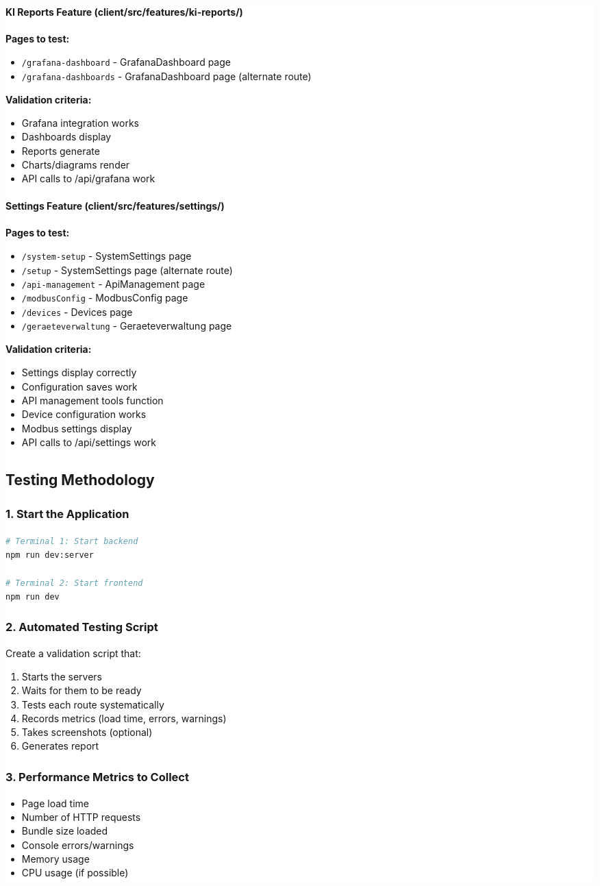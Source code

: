#### KI Reports Feature (client/src/features/ki-reports/)
**Pages to test:**
- `/grafana-dashboard` - GrafanaDashboard page
- `/grafana-dashboards` - GrafanaDashboard page (alternate route)

**Validation criteria:**
- Grafana integration works
- Dashboards display
- Reports generate
- Charts/diagrams render
- API calls to /api/grafana work

#### Settings Feature (client/src/features/settings/)
**Pages to test:**
- `/system-setup` - SystemSettings page
- `/setup` - SystemSettings page (alternate route)
- `/api-management` - ApiManagement page
- `/modbusConfig` - ModbusConfig page
- `/devices` - Devices page
- `/geraeteverwaltung` - Geraeteverwaltung page

**Validation criteria:**
- Settings display correctly
- Configuration saves work
- API management tools function
- Device configuration works
- Modbus settings display
- API calls to /api/settings work

## Testing Methodology

### 1. Start the Application
```bash
# Terminal 1: Start backend
npm run dev:server

# Terminal 2: Start frontend
npm run dev
```

### 2. Automated Testing Script
Create a validation script that:
1. Starts the servers
2. Waits for them to be ready
3. Tests each route systematically
4. Records metrics (load time, errors, warnings)
5. Takes screenshots (optional)
6. Generates report

### 3. Performance Metrics to Collect
- Page load time
- Number of HTTP requests
- Bundle size loaded
- Console errors/warnings
- Memory usage
- CPU usage (if possible)
